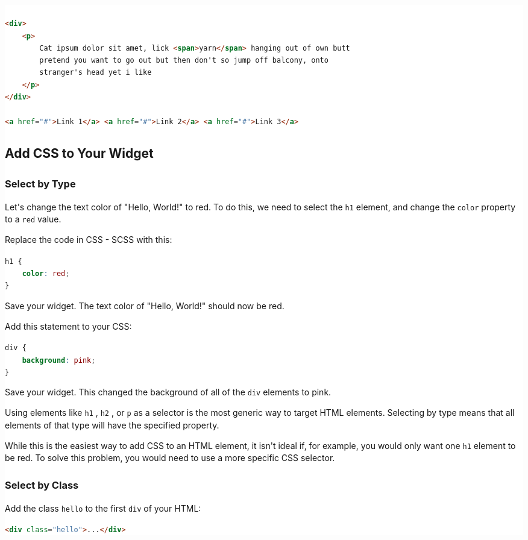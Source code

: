 ```html

<div>
    <p>
        Cat ipsum dolor sit amet, lick <span>yarn</span> hanging out of own butt
        pretend you want to go out but then don't so jump off balcony, onto
        stranger's head yet i like
    </p>
</div>

<a href="#">Link 1</a> <a href="#">Link 2</a> <a href="#">Link 3</a>
```

## Add CSS to Your Widget

### Select by Type

Let's change the text color of "Hello, World!" to red. To do this, we need to
select the `h1` element, and change the `color` property to a `red` value.

Replace the code in CSS - SCSS with this:

```css
h1 {
    color: red;
}
```

Save your widget. The text color of "Hello, World!" should now be red.

Add this statement to your CSS:

```css
div {
    background: pink;
}
```

Save your widget. This changed the background of all of the `div` elements to
pink.

Using elements like `h1` , `h2` , or `p` as a selector is the most generic way to
target HTML elements. Selecting by type means that all elements of
that type will have the specified property.

While this is the easiest way to add CSS to an HTML element, it isn't ideal if, 
for example, you would only want one `h1` element to be red. To solve this
problem, you would need to use a more specific CSS selector.

### Select by Class

Add the class `hello` to the first `div` of your HTML:

```html
<div class="hello">...</div>
```
